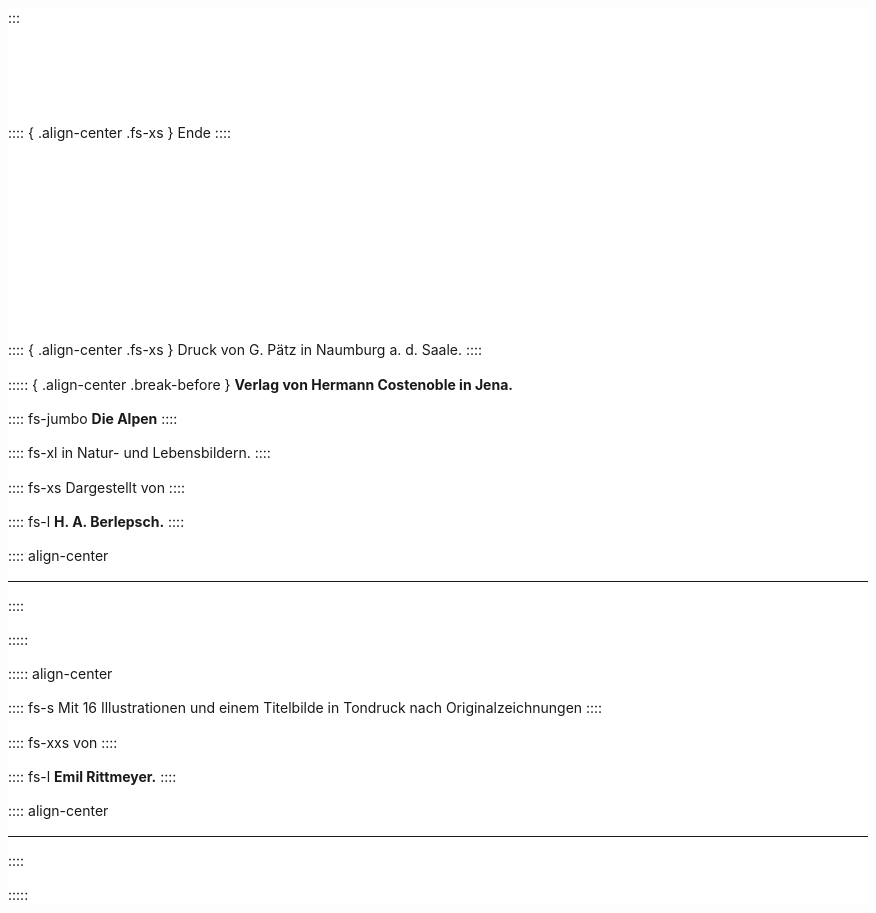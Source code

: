 :::
<br /><br /><br /><br /><br />

:::: { .align-center .fs-xs }
Ende
::::
<br /><br /><br /><br /><br />
<br /><br /><br /><br /><br />

:::: { .align-center .fs-xs }
Druck von G. Pätz in Naumburg a. d. Saale.
::::

::::: { .align-center .break-before }
**Verlag von Hermann Costenoble in Jena.**

:::: fs-jumbo
**Die Alpen**
::::

:::: fs-xl
in Natur- und Lebensbildern.
::::

:::: fs-xs
Dargestellt von 
::::

:::: fs-l
**H. A. Berlepsch.**
::::

:::: align-center
****
::::

:::::

::::: align-center

:::: fs-s
Mit 16 Illustrationen und einem Titelbilde in Tondruck nach Originalzeichnungen
::::

:::: fs-xxs
von 
::::

:::: fs-l
**Emil Rittmeyer.**
::::

:::: align-center
****
::::

:::::
